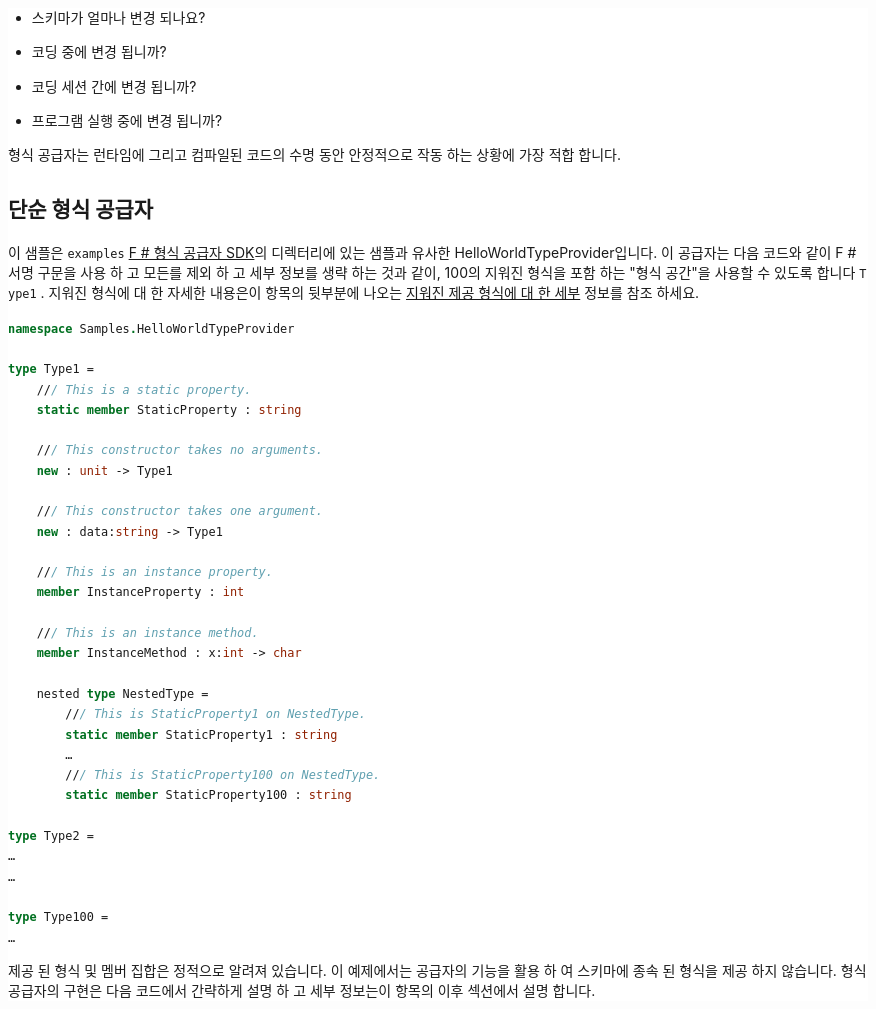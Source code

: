 - 스키마가 얼마나 변경 되나요?

- 코딩 중에 변경 됩니까?

- 코딩 세션 간에 변경 됩니까?

- 프로그램 실행 중에 변경 됩니까?

형식 공급자는 런타임에 그리고 컴파일된 코드의 수명 동안 안정적으로 작동 하는 상황에 가장 적합 합니다.

## <a name="a-simple-type-provider"></a>단순 형식 공급자

이 샘플은 `examples` [F # 형식 공급자 SDK](https://github.com/fsprojects/FSharp.TypeProviders.SDK/)의 디렉터리에 있는 샘플과 유사한 HelloWorldTypeProvider입니다. 이 공급자는 다음 코드와 같이 F # 서명 구문을 사용 하 고 모든를 제외 하 고 세부 정보를 생략 하는 것과 같이, 100의 지워진 형식을 포함 하는 "형식 공간"을 사용할 수 있도록 합니다 `Type1` . 지워진 형식에 대 한 자세한 내용은이 항목의 뒷부분에 나오는 [지워진 제공 형식에 대 한 세부](#details-about-erased-provided-types) 정보를 참조 하세요.

```fsharp
namespace Samples.HelloWorldTypeProvider

type Type1 =
    /// This is a static property.
    static member StaticProperty : string

    /// This constructor takes no arguments.
    new : unit -> Type1

    /// This constructor takes one argument.
    new : data:string -> Type1

    /// This is an instance property.
    member InstanceProperty : int

    /// This is an instance method.
    member InstanceMethod : x:int -> char

    nested type NestedType =
        /// This is StaticProperty1 on NestedType.
        static member StaticProperty1 : string
        …
        /// This is StaticProperty100 on NestedType.
        static member StaticProperty100 : string

type Type2 =
…
…

type Type100 =
…
```

제공 된 형식 및 멤버 집합은 정적으로 알려져 있습니다. 이 예제에서는 공급자의 기능을 활용 하 여 스키마에 종속 된 형식을 제공 하지 않습니다. 형식 공급자의 구현은 다음 코드에서 간략하게 설명 하 고 세부 정보는이 항목의 이후 섹션에서 설명 합니다.
